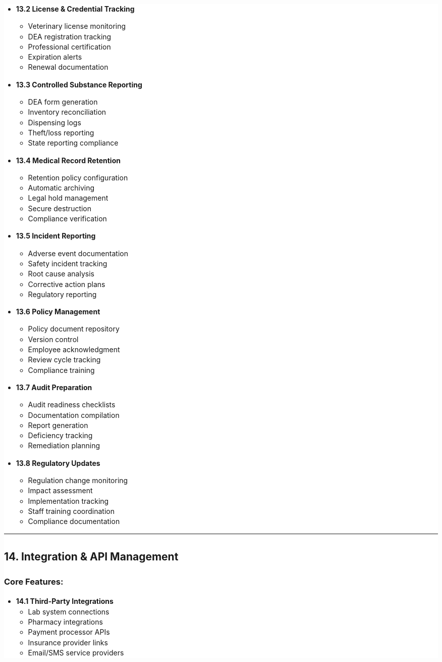 - **13.2 License & Credential Tracking**
  - Veterinary license monitoring
  - DEA registration tracking
  - Professional certification
  - Expiration alerts
  - Renewal documentation

- **13.3 Controlled Substance Reporting**
  - DEA form generation
  - Inventory reconciliation
  - Dispensing logs
  - Theft/loss reporting
  - State reporting compliance

- **13.4 Medical Record Retention**
  - Retention policy configuration
  - Automatic archiving
  - Legal hold management
  - Secure destruction
  - Compliance verification

- **13.5 Incident Reporting**
  - Adverse event documentation
  - Safety incident tracking
  - Root cause analysis
  - Corrective action plans
  - Regulatory reporting

- **13.6 Policy Management**
  - Policy document repository
  - Version control
  - Employee acknowledgment
  - Review cycle tracking
  - Compliance training

- **13.7 Audit Preparation**
  - Audit readiness checklists
  - Documentation compilation
  - Report generation
  - Deficiency tracking
  - Remediation planning

- **13.8 Regulatory Updates**
  - Regulation change monitoring
  - Impact assessment
  - Implementation tracking
  - Staff training coordination
  - Compliance documentation

---

## 14. Integration & API Management

### Core Features:
- **14.1 Third-Party Integrations**
  - Lab system connections
  - Pharmacy integrations
  - Payment processor APIs
  - Insurance provider links
  - Email/SMS service providers
